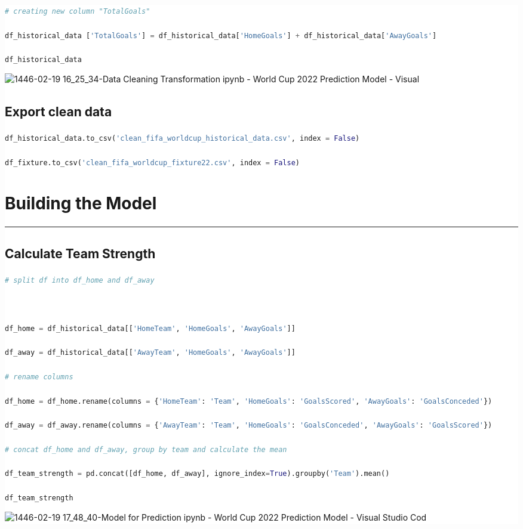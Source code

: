 
```python
# creating new column "TotalGoals"

df_historical_data ['TotalGoals'] = df_historical_data['HomeGoals'] + df_historical_data['AwayGoals']

df_historical_data
```

![1446-02-19 16_25_34-Data Cleaning   Transformation ipynb - World Cup 2022 Prediction Model - Visual ](https://github.com/user-attachments/assets/8a192aa1-6f37-4b9d-b7ad-9cf66967a57d)


## Export clean data

```python
df_historical_data.to_csv('clean_fifa_worldcup_historical_data.csv', index = False)

df_fixture.to_csv('clean_fifa_worldcup_fixture22.csv', index = False)
```

# Building the Model
---

## Calculate Team Strength

```python
# split df into df_home and df_away

  

df_home = df_historical_data[['HomeTeam', 'HomeGoals', 'AwayGoals']]

df_away = df_historical_data[['AwayTeam', 'HomeGoals', 'AwayGoals']]

# rename columns

df_home = df_home.rename(columns = {'HomeTeam': 'Team', 'HomeGoals': 'GoalsScored', 'AwayGoals': 'GoalsConceded'})

df_away = df_away.rename(columns = {'AwayTeam': 'Team', 'HomeGoals': 'GoalsConceded', 'AwayGoals': 'GoalsScored'})

# concat df_home and df_away, group by team and calculate the mean

df_team_strength = pd.concat([df_home, df_away], ignore_index=True).groupby('Team').mean()

df_team_strength
```

![1446-02-19 17_48_40-Model for Prediction ipynb - World Cup 2022 Prediction Model - Visual Studio Cod](https://github.com/user-attachments/assets/fefeff09-773f-4ac2-8823-4affea872853)
